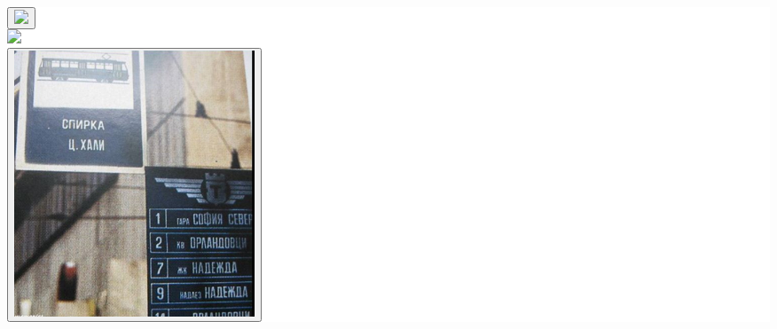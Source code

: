 <div class="dropdown"><button class="imgbtn">
  <img src="https://lh6.googleusercontent.com/43mmPF1dfM708O2DM3xzPVTszC2wsrPGjaGJr7A12CRIuJmqaqaCnpW-Zzi_hM_MH8k=w2400" height="300px"></button><div class="dropdown-content">
 <img src="https://lh6.googleusercontent.com/43mmPF1dfM708O2DM3xzPVTszC2wsrPGjaGJr7A12CRIuJmqaqaCnpW-Zzi_hM_MH8k=w2400" width="100%"></div></div>
 
<div class="dropdown"><button class="imgbtn">
  <img src="/инфраструктура/спиркознаци/двоен-3.jpg" height="300px"></button><div class="dropdown-content">